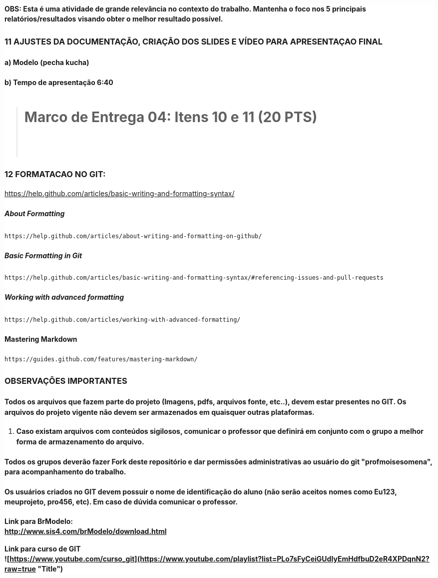 #### OBS: Esta é uma atividade de grande relevância no contexto do trabalho. Mantenha o foco nos 5 principais relatórios/resultados visando obter o melhor resultado possível.

### 11    AJUSTES DA DOCUMENTAÇÃO, CRIAÇÃO DOS SLIDES E VÍDEO PARA APRESENTAÇAO FINAL <br>

#### a) Modelo (pecha kucha)<br>

#### b) Tempo de apresentação 6:40

> # Marco de Entrega 04: Itens 10 e 11 (20 PTS) <br>
> 
> <br>
> <br>

### 12 FORMATACAO NO GIT:<br>

https://help.github.com/articles/basic-writing-and-formatting-syntax/
<comentario no git>

##### About Formatting

    https://help.github.com/articles/about-writing-and-formatting-on-github/

##### Basic Formatting in Git

    https://help.github.com/articles/basic-writing-and-formatting-syntax/#referencing-issues-and-pull-requests

##### Working with advanced formatting

    https://help.github.com/articles/working-with-advanced-formatting/

#### Mastering Markdown

    https://guides.github.com/features/mastering-markdown/

### OBSERVAÇÕES IMPORTANTES

#### Todos os arquivos que fazem parte do projeto (Imagens, pdfs, arquivos fonte, etc..), devem estar presentes no GIT. Os arquivos do projeto vigente não devem ser armazenados em quaisquer outras plataformas.

1. <strong>Caso existam arquivos com conteúdos sigilosos<strong>, comunicar o professor que definirá em conjunto com o grupo a melhor forma de armazenamento do arquivo.

#### Todos os grupos deverão fazer Fork deste repositório e dar permissões administrativas ao usuário do git "profmoisesomena", para acompanhamento do trabalho.

#### Os usuários criados no GIT devem possuir o nome de identificação do aluno (não serão aceitos nomes como Eu123, meuprojeto, pro456, etc). Em caso de dúvida comunicar o professor.

Link para BrModelo:<br>
http://www.sis4.com/brModelo/download.html
<br>

Link para curso de GIT<br>
![https://www.youtube.com/curso_git](https://www.youtube.com/playlist?list=PLo7sFyCeiGUdIyEmHdfbuD2eR4XPDqnN2?raw=true "Title")
